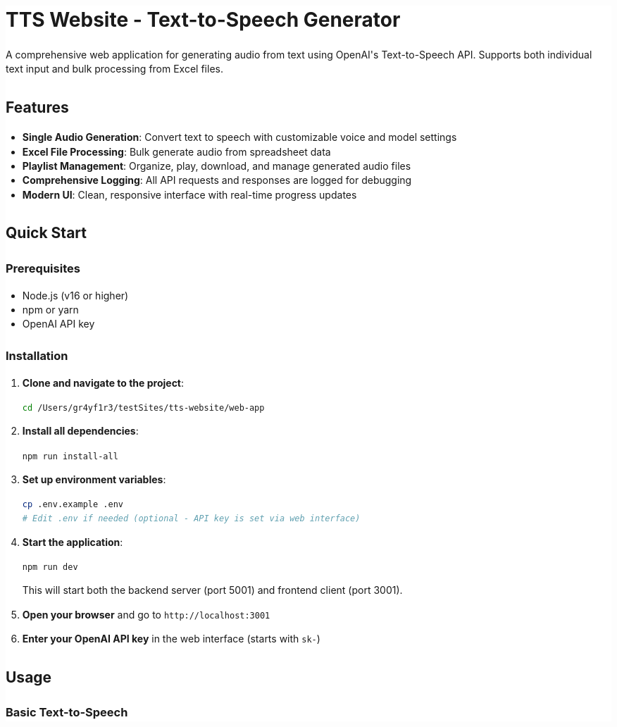 # TTS Website - Text-to-Speech Generator

A comprehensive web application for generating audio from text using OpenAI's Text-to-Speech API. Supports both individual text input and bulk processing from Excel files.

## Features

- **Single Audio Generation**: Convert text to speech with customizable voice and model settings
- **Excel File Processing**: Bulk generate audio from spreadsheet data
- **Playlist Management**: Organize, play, download, and manage generated audio files
- **Comprehensive Logging**: All API requests and responses are logged for debugging
- **Modern UI**: Clean, responsive interface with real-time progress updates

## Quick Start

### Prerequisites

- Node.js (v16 or higher)
- npm or yarn
- OpenAI API key

### Installation

1. **Clone and navigate to the project**:
   ```bash
   cd /Users/gr4yf1r3/testSites/tts-website/web-app
   ```

2. **Install all dependencies**:
   ```bash
   npm run install-all
   ```

3. **Set up environment variables**:
   ```bash
   cp .env.example .env
   # Edit .env if needed (optional - API key is set via web interface)
   ```

4. **Start the application**:
   ```bash
   npm run dev
   ```

   This will start both the backend server (port 5001) and frontend client (port 3001).

5. **Open your browser** and go to `http://localhost:3001`

6. **Enter your OpenAI API key** in the web interface (starts with `sk-`)

## Usage

### Basic Text-to-Speech
